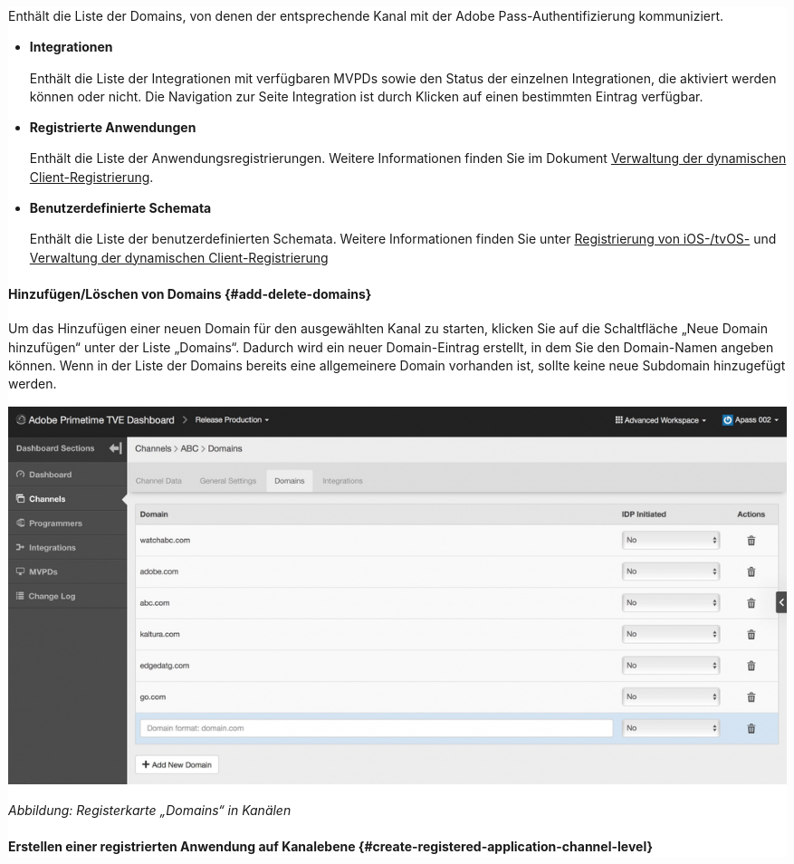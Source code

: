   Enthält die Liste der Domains, von denen der entsprechende Kanal mit der Adobe Pass-Authentifizierung kommuniziert.
* **Integrationen**

  Enthält die Liste der Integrationen mit verfügbaren MVPDs sowie den Status der einzelnen Integrationen, die aktiviert werden können oder nicht. Die Navigation zur Seite Integration ist durch Klicken auf einen bestimmten Eintrag verfügbar.
* **Registrierte Anwendungen**

  Enthält die Liste der Anwendungsregistrierungen. Weitere Informationen finden Sie im Dokument [Verwaltung der dynamischen Client-Registrierung](/help/authentication/integration-guide-programmers/rest-apis/rest-api-dcr/dynamic-client-registration-overview.md#dynamic-client-registration-management).

* **Benutzerdefinierte Schemata**

  Enthält die Liste der benutzerdefinierten Schemata. Weitere Informationen finden Sie unter [Registrierung von iOS-/tvOS-](/help/authentication/integration-guide-programmers/legacy/sdks/ios-tvos-sdk/iostvos-application-registration.md) und [Verwaltung der dynamischen Client-Registrierung](/help/authentication/integration-guide-programmers/rest-apis/rest-api-dcr/dynamic-client-registration-overview.md#dynamic-client-registration-management)

#### Hinzufügen/Löschen von Domains {#add-delete-domains}

Um das Hinzufügen einer neuen Domain für den ausgewählten Kanal zu starten, klicken Sie auf die Schaltfläche „Neue Domain hinzufügen“ unter der Liste „Domains“. Dadurch wird ein neuer Domain-Eintrag erstellt, in dem Sie den Domain-Namen angeben können. Wenn in der Liste der Domains bereits eine allgemeinere Domain vorhanden ist, sollte keine neue Subdomain hinzugefügt werden.

![Fügen Sie eine neue Domain zu einem ausgewählten Kanalabschnitt hinzu](../../../assets/tve-dashboard/old-tve-dashboard/add-domain-to-channel-sec.png)

*Abbildung: Registerkarte „Domains“ in Kanälen*

#### Erstellen einer registrierten Anwendung auf Kanalebene {#create-registered-application-channel-level}

